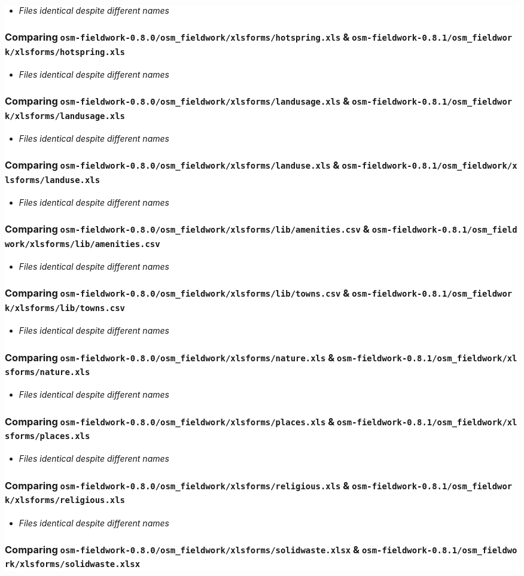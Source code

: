  * *Files identical despite different names*

### Comparing `osm-fieldwork-0.8.0/osm_fieldwork/xlsforms/hotspring.xls` & `osm-fieldwork-0.8.1/osm_fieldwork/xlsforms/hotspring.xls`

 * *Files identical despite different names*

### Comparing `osm-fieldwork-0.8.0/osm_fieldwork/xlsforms/landusage.xls` & `osm-fieldwork-0.8.1/osm_fieldwork/xlsforms/landusage.xls`

 * *Files identical despite different names*

### Comparing `osm-fieldwork-0.8.0/osm_fieldwork/xlsforms/landuse.xls` & `osm-fieldwork-0.8.1/osm_fieldwork/xlsforms/landuse.xls`

 * *Files identical despite different names*

### Comparing `osm-fieldwork-0.8.0/osm_fieldwork/xlsforms/lib/amenities.csv` & `osm-fieldwork-0.8.1/osm_fieldwork/xlsforms/lib/amenities.csv`

 * *Files identical despite different names*

### Comparing `osm-fieldwork-0.8.0/osm_fieldwork/xlsforms/lib/towns.csv` & `osm-fieldwork-0.8.1/osm_fieldwork/xlsforms/lib/towns.csv`

 * *Files identical despite different names*

### Comparing `osm-fieldwork-0.8.0/osm_fieldwork/xlsforms/nature.xls` & `osm-fieldwork-0.8.1/osm_fieldwork/xlsforms/nature.xls`

 * *Files identical despite different names*

### Comparing `osm-fieldwork-0.8.0/osm_fieldwork/xlsforms/places.xls` & `osm-fieldwork-0.8.1/osm_fieldwork/xlsforms/places.xls`

 * *Files identical despite different names*

### Comparing `osm-fieldwork-0.8.0/osm_fieldwork/xlsforms/religious.xls` & `osm-fieldwork-0.8.1/osm_fieldwork/xlsforms/religious.xls`

 * *Files identical despite different names*

### Comparing `osm-fieldwork-0.8.0/osm_fieldwork/xlsforms/solidwaste.xlsx` & `osm-fieldwork-0.8.1/osm_fieldwork/xlsforms/solidwaste.xlsx`
